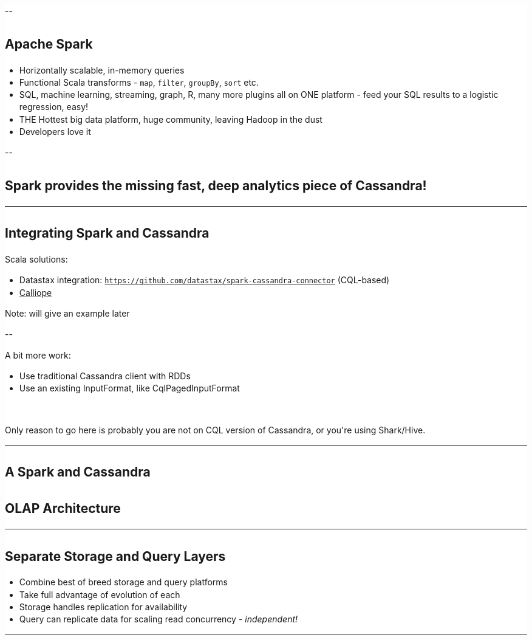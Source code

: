--

## Apache Spark

- Horizontally scalable, in-memory queries
- Functional Scala transforms - `map`, `filter`, `groupBy`, `sort` etc.
- SQL, machine learning, streaming, graph, R, many more plugins all on ONE platform - feed your SQL results to a logistic regression, easy!
- THE Hottest big data platform, huge community, leaving Hadoop in the dust
- Developers love it

--

## Spark provides the missing fast, deep analytics piece of Cassandra!

---

## Integrating Spark and Cassandra

Scala solutions:

- Datastax integration: [`https://github.com/datastax/spark-cassandra-connector`](https://github.com/datastax/spark-cassandra-connector)  (CQL-based)
- [Calliope](http://tuplejump.github.io/calliope/)

Note: will give an example later

--

A bit more work:

* Use traditional Cassandra client with RDDs
* Use an existing InputFormat, like CqlPagedInputFormat

<p>&nbsp;<p>
Only reason to go here is probably you are not on CQL version of Cassandra, or you're using Shark/Hive.

---

## A Spark and Cassandra
## OLAP Architecture

---

## Separate Storage and Query Layers

- Combine best of breed storage and query platforms
- Take full advantage of evolution of each
- Storage handles replication for availability
- Query can replicate data for scaling read concurrency - *independent!*

---